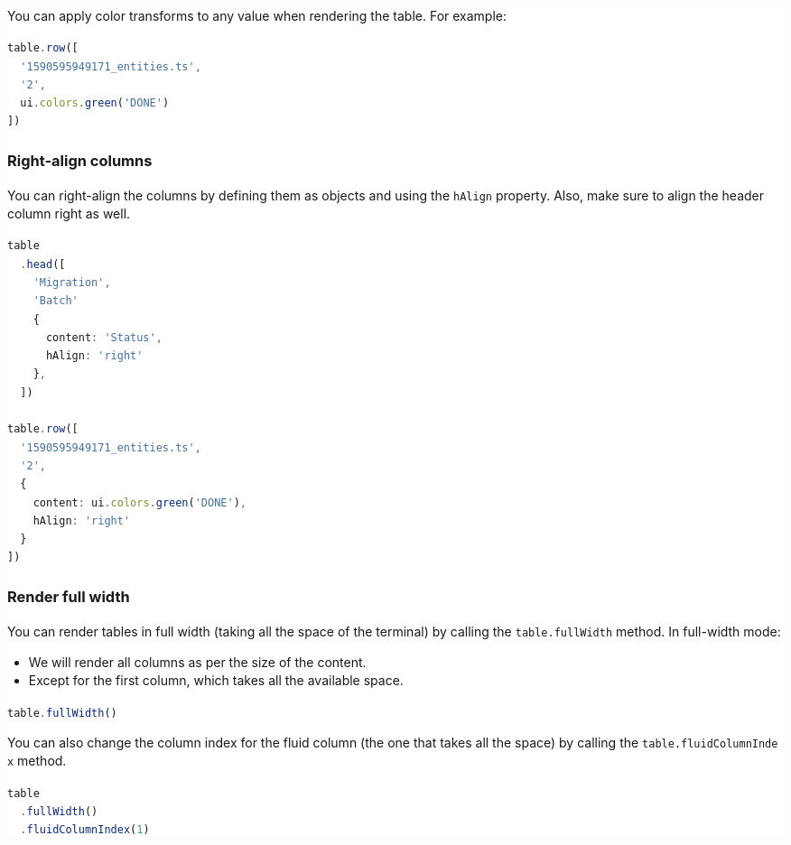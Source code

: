 You can apply color transforms to any value when rendering the table. For example:

```ts
table.row([
  '1590595949171_entities.ts',
  '2',
  ui.colors.green('DONE')
])
```

### Right-align columns
You can right-align the columns by defining them as objects and using the `hAlign` property. Also, make sure to align the header column right as well.

```ts
table
  .head([
    'Migration',
    'Batch'
    {
      content: 'Status',
      hAlign: 'right'
    },
  ])

table.row([
  '1590595949171_entities.ts',
  '2',
  {
    content: ui.colors.green('DONE'),
    hAlign: 'right'
  }
])
```

### Render full width
You can render tables in full width (taking all the space of the terminal) by calling the `table.fullWidth` method. In full-width mode:

- We will render all columns as per the size of the content.
- Except for the first column, which takes all the available space.

```ts
table.fullWidth()
```

You can also change the column index for the fluid column (the one that takes all the space) by calling the `table.fluidColumnIndex` method.

```ts
table
  .fullWidth()
  .fluidColumnIndex(1)
```
